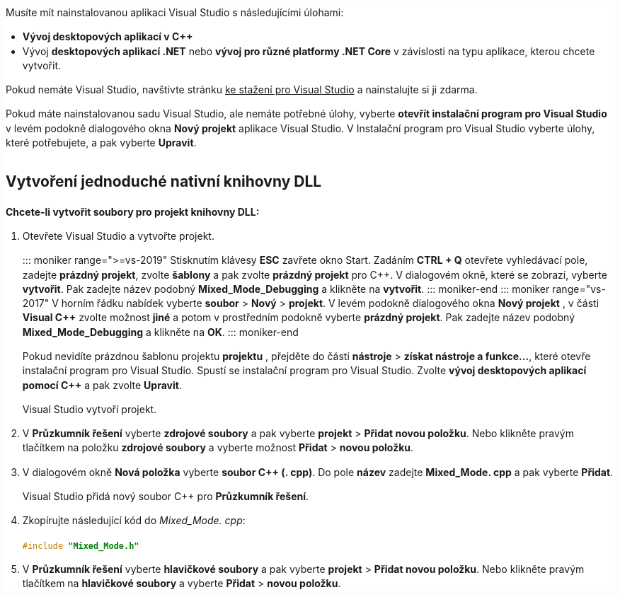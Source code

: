 Musíte mít nainstalovanou aplikaci Visual Studio s následujícími úlohami:
- **Vývoj desktopových aplikací v C++**
- Vývoj **desktopových aplikací .NET** nebo **vývoj pro různé platformy .NET Core** v závislosti na typu aplikace, kterou chcete vytvořit.

Pokud nemáte Visual Studio, navštivte stránku [ke stažení pro Visual Studio](https://visualstudio.microsoft.com/downloads/) a nainstalujte si ji zdarma.

Pokud máte nainstalovanou sadu Visual Studio, ale nemáte potřebné úlohy, vyberte **otevřít instalační program pro Visual Studio** v levém podokně dialogového okna **Nový projekt** aplikace Visual Studio. V Instalační program pro Visual Studio vyberte úlohy, které potřebujete, a pak vyberte **Upravit**.

## <a name="create-a-simple-native-dll"></a>Vytvoření jednoduché nativní knihovny DLL

**Chcete-li vytvořit soubory pro projekt knihovny DLL:**

1. Otevřete Visual Studio a vytvořte projekt.

    ::: moniker range=">=vs-2019"
    Stisknutím klávesy **ESC** zavřete okno Start. Zadáním **CTRL + Q** otevřete vyhledávací pole, zadejte **prázdný projekt**, zvolte **šablony** a pak zvolte **prázdný projekt** pro C++. V dialogovém okně, které se zobrazí, vyberte **vytvořit**. Pak zadejte název podobný **Mixed_Mode_Debugging** a klikněte na **vytvořit**.
    ::: moniker-end
    ::: moniker range="vs-2017"
    V horním řádku nabídek vyberte **soubor**  >  **Nový**  >  **projekt**. V levém podokně dialogového okna **Nový projekt** , v části **Visual C++** zvolte možnost **jiné** a potom v prostředním podokně vyberte **prázdný projekt**. Pak zadejte název podobný **Mixed_Mode_Debugging** a klikněte na **OK**.
    ::: moniker-end

    Pokud nevidíte prázdnou šablonu projektu **projektu** , přejděte do části **nástroje**  >  **získat nástroje a funkce...**, které otevře instalační program pro Visual Studio. Spustí se instalační program pro Visual Studio. Zvolte **vývoj desktopových aplikací pomocí C++** a pak zvolte **Upravit**.

    Visual Studio vytvoří projekt.

1. V **Průzkumník řešení** vyberte **zdrojové soubory** a pak vyberte **projekt**  >  **Přidat novou položku**. Nebo klikněte pravým tlačítkem na položku **zdrojové soubory** a vyberte možnost **Přidat**  >  **novou položku**.

1. V dialogovém okně **Nová položka** vyberte **soubor C++ (. cpp)**. Do pole **název** zadejte **Mixed_Mode. cpp** a pak vyberte **Přidat**.

    Visual Studio přidá nový soubor C++ pro **Průzkumník řešení**.

1. Zkopírujte následující kód do *Mixed_Mode. cpp*:

    ```cpp
    #include "Mixed_Mode.h"
    ```

1. V **Průzkumník řešení** vyberte **hlavičkové soubory** a pak vyberte **projekt**  >  **Přidat novou položku**. Nebo klikněte pravým tlačítkem na **hlavičkové soubory** a vyberte **Přidat**  >  **novou položku**.
